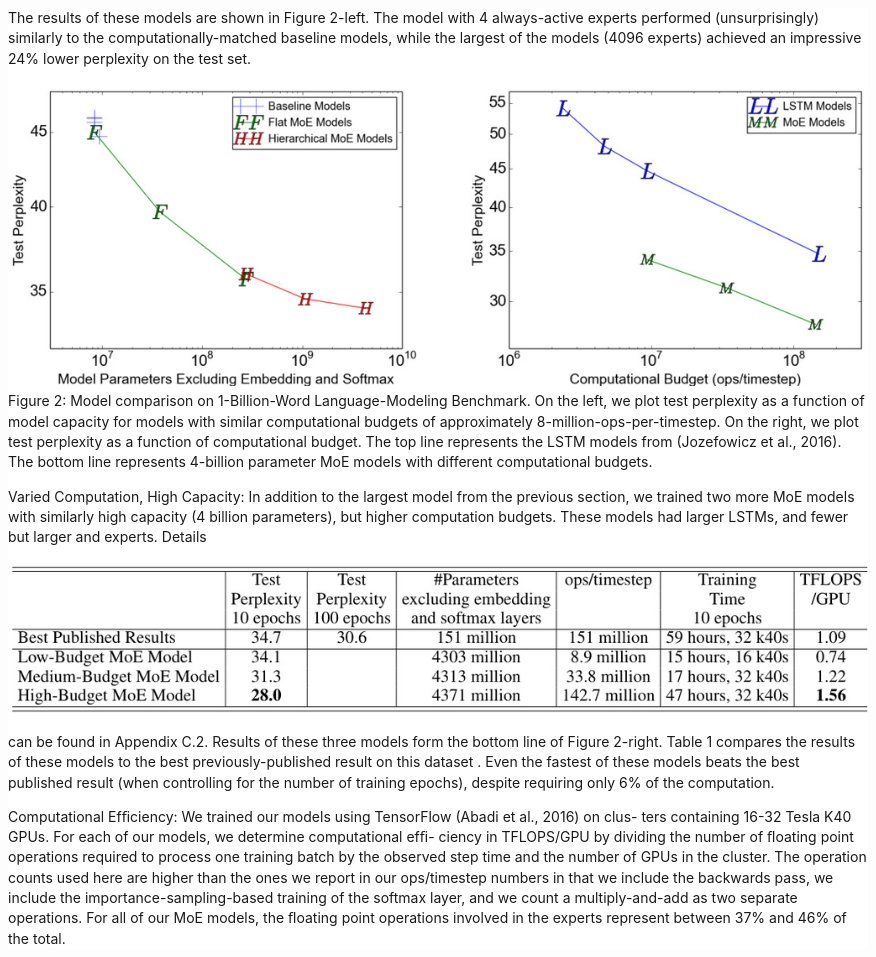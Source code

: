The results of these models are shown in Figure 2-left. The model with 4 always-active experts performed (unsurprisingly) similarly to the computationally-matched baseline models, while the largest of the models (4096 experts) achieved an impressive  $24\%$   lower perplexity on the test set.  

![](images/159870a1e81330fb3812196c21f405c58b81920972d93f3c234d193ff2fa80fb.jpg)  
Figure 2: Model comparison on 1-Billion-Word Language-Modeling Benchmark. On the left, we plot test perplexity as a function of model capacity for models with similar computational budgets of approximately 8-million-ops-per-timestep. On the right, we plot test perplexity as a function of computational budget. The top line represents the LSTM models from (Jozefowicz et al., 2016). The bottom line represents 4-billion parameter MoE models with different computational budgets.  

Varied Computation, High Capacity: In addition to the largest model from the previous section, we trained two more MoE models with similarly high capacity (4 billion parameters), but higher computation budgets. These models had larger LSTMs, and fewer but larger and experts. Details  

![Table 1: Summary of high-capacity MoE-augmented models with varying computational budgets, vs. best previously published results (Jozefowicz et al., 2016). Details in Appendix C. ](images/f2726e0cdd099d946ad3057e25772f6d0273836187a89995755e1d1ed05a3c30.jpg)  

can be found in Appendix C.2. Results of these three models form the bottom line of Figure 2-right. Table 1 compares the results of these models to the best previously-published result on this dataset . Even the fastest of these models beats the best published result (when controlling for the number of training epochs), despite requiring only  $6\%$   of the computation.  

Computational Efﬁciency: We trained our models using TensorFlow (Abadi et al., 2016) on clus- ters containing 16-32 Tesla K40 GPUs. For each of our models, we determine computational efﬁ- ciency in TFLOPS/GPU by dividing the number of ﬂoating point operations required to process one training batch by the observed step time and the number of GPUs in the cluster. The operation counts used here are higher than the ones we report in our ops/timestep numbers in that we include the backwards pass, we include the importance-sampling-based training of the softmax layer, and we count a multiply-and-add as two separate operations. For all of our MoE models, the ﬂoating point operations involved in the experts represent between  $37\%$   and   $46\%$   of the total.  
